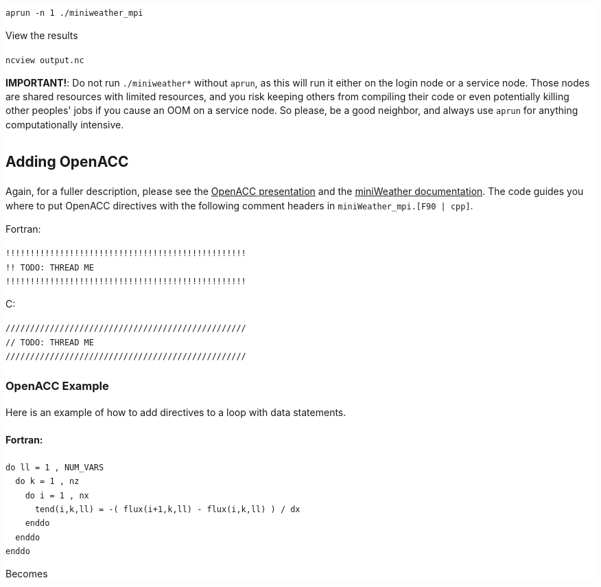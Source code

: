 ```
aprun -n 1 ./miniweather_mpi
```

View the results

```
ncview output.nc
```

**IMPORTANT!**: Do not run `./miniweather*` without `aprun`, as this will run it either on the login node or a service node. Those nodes are shared resources with limited resources, and you risk keeping others from compiling their code or even potentially killing other peoples' jobs if you cause an OOM on a service node. So please, be a good neighbor, and always use `aprun` for anything computationally intensive.

## Adding OpenACC

Again, for a fuller description, please see the [OpenACC presentation](https://github.com/mrnorman/miniWeather/blob/master/documentation/intro_to_openacc.pdf) and the [miniWeather documentation](https://github.com/mrnorman/miniWeather/blob/master/documentation/miniWeather_documentation.pdf). The code guides you where to put OpenACC directives with the following comment headers in `miniWeather_mpi.[F90 | cpp]`.

Fortran:

```
!!!!!!!!!!!!!!!!!!!!!!!!!!!!!!!!!!!!!!!!!!!!!!!!!
!! TODO: THREAD ME
!!!!!!!!!!!!!!!!!!!!!!!!!!!!!!!!!!!!!!!!!!!!!!!!!
```

C:

```
/////////////////////////////////////////////////
// TODO: THREAD ME
/////////////////////////////////////////////////
```

### OpenACC Example

Here is an example of how to add directives to a loop with data statements.

#### Fortran:

```
do ll = 1 , NUM_VARS
  do k = 1 , nz
    do i = 1 , nx
      tend(i,k,ll) = -( flux(i+1,k,ll) - flux(i,k,ll) ) / dx
    enddo
  enddo
enddo
```

Becomes
